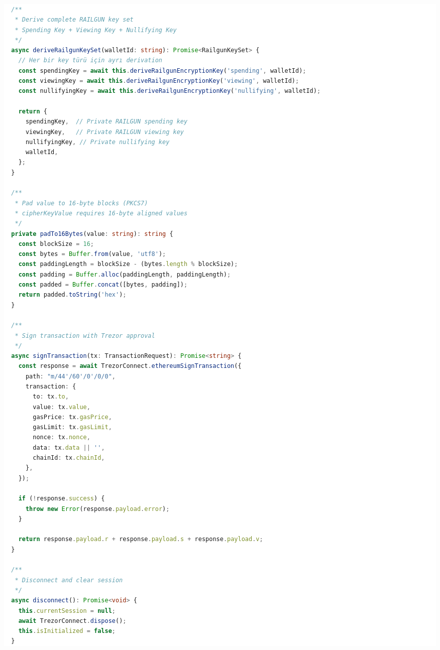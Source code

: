 ```typescript
  /**
   * Derive complete RAILGUN key set
   * Spending Key + Viewing Key + Nullifying Key
   */
  async deriveRailgunKeySet(walletId: string): Promise<RailgunKeySet> {
    // Her bir key türü için ayrı derivation
    const spendingKey = await this.deriveRailgunEncryptionKey('spending', walletId);
    const viewingKey = await this.deriveRailgunEncryptionKey('viewing', walletId);
    const nullifyingKey = await this.deriveRailgunEncryptionKey('nullifying', walletId);

    return {
      spendingKey,  // Private RAILGUN spending key
      viewingKey,   // Private RAILGUN viewing key
      nullifyingKey, // Private nullifying key
      walletId,
    };
  }

  /**
   * Pad value to 16-byte blocks (PKCS7)
   * cipherKeyValue requires 16-byte aligned values
   */
  private padTo16Bytes(value: string): string {
    const blockSize = 16;
    const bytes = Buffer.from(value, 'utf8');
    const paddingLength = blockSize - (bytes.length % blockSize);
    const padding = Buffer.alloc(paddingLength, paddingLength);
    const padded = Buffer.concat([bytes, padding]);
    return padded.toString('hex');
  }

  /**
   * Sign transaction with Trezor approval
   */
  async signTransaction(tx: TransactionRequest): Promise<string> {
    const response = await TrezorConnect.ethereumSignTransaction({
      path: "m/44'/60'/0'/0/0",
      transaction: {
        to: tx.to,
        value: tx.value,
        gasPrice: tx.gasPrice,
        gasLimit: tx.gasLimit,
        nonce: tx.nonce,
        data: tx.data || '',
        chainId: tx.chainId,
      },
    });

    if (!response.success) {
      throw new Error(response.payload.error);
    }

    return response.payload.r + response.payload.s + response.payload.v;
  }

  /**
   * Disconnect and clear session
   */
  async disconnect(): Promise<void> {
    this.currentSession = null;
    await TrezorConnect.dispose();
    this.isInitialized = false;
  }
```